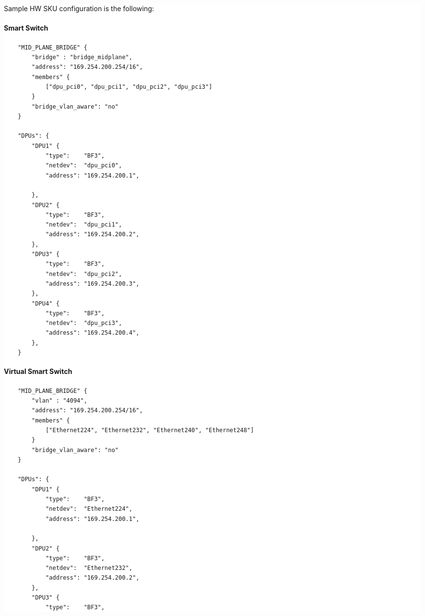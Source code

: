 Sample HW SKU configuration is the following:

#### Smart Switch

```
    "MID_PLANE_BRIDGE" {
        "bridge" : "bridge_midplane",
        "address": "169.254.200.254/16",
        "members" {
            ["dpu_pci0", "dpu_pci1", "dpu_pci2", "dpu_pci3"]
        }
        "bridge_vlan_aware": "no"
    }

	"DPUs": {
        "DPU1" {
            "type":    "BF3",
            "netdev":  "dpu_pci0",
            "address": "169.254.200.1",
 
        },
        "DPU2" {
            "type":    "BF3",
            "netdev":  "dpu_pci1",
            "address": "169.254.200.2",
        },
        "DPU3" {
            "type":    "BF3",
            "netdev":  "dpu_pci2",
            "address": "169.254.200.3",
        }, 
        "DPU4" {
            "type":    "BF3",
            "netdev":  "dpu_pci3",
            "address": "169.254.200.4",
        }, 
    }
```

#### Virtual Smart Switch

```
    "MID_PLANE_BRIDGE" {
        "vlan" : "4094",
        "address": "169.254.200.254/16",
        "members" {
            ["Ethernet224", "Ethernet232", "Ethernet240", "Ethernet248"]
        }
        "bridge_vlan_aware": "no"
    }

	"DPUs": {
        "DPU1" {
            "type":    "BF3",
            "netdev":  "Ethernet224",
            "address": "169.254.200.1",
 
        },
        "DPU2" {
            "type":    "BF3",
            "netdev":  "Ethernet232",
            "address": "169.254.200.2",
        },
        "DPU3" {
            "type":    "BF3",
```